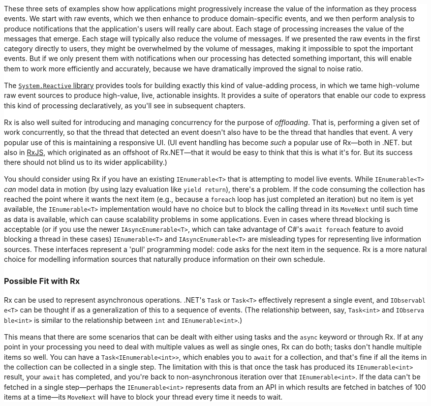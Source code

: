 These three sets of examples show how applications might progressively increase the value of the information as they process events. We start with raw events, which we then enhance to produce domain-specific events, and we then perform analysis to produce notifications that the application's users will really care about. Each stage of processing increases the value of the messages that emerge. Each stage will typically also reduce the volume of messages. If we presented the raw events in the first category directly to users, they might be overwhelmed by the volume of messages, making it impossible to spot the important events. But if we only present them with notifications when our processing has detected something important, this will enable them to work more efficiently and accurately, because we have dramatically improved the signal to noise ratio.

The [`System.Reactive` library](https://www.nuget.org/packages/System.Reactive) provides tools for building exactly this kind of value-adding process, in which we tame high-volume raw event sources to produce high-value, live, actionable insights. It provides a suite of operators that enable our code to express this kind of processing declaratively, as you'll see in subsequent chapters.

Rx is also well suited for introducing and managing concurrency for the purpose of _offloading_. 
That is, performing a given set of work concurrently, so that the thread that detected an event doesn't also have to be the thread that handles that event. 
A very popular use of this is maintaining a responsive UI. (UI event handling has become _such_ a popular use of Rx—both in .NET. but also in [RxJS](https://rxjs.dev/), which originated as an offshoot of Rx.NET—that it would be easy to think that this is what it's for. But its success there should not blind us to its wider applicability.)

You should consider using Rx if you have an existing `IEnumerable<T>` that is attempting to model live events. 
While `IEnumerable<T>` _can_ model data in motion (by using lazy evaluation like `yield return`), there's a problem. If the code consuming the collection has reached the point where it wants the next item (e.g., because a `foreach` loop has just completed an iteration) but no item is yet available, the `IEnumerable<T>` implementation would have no choice but to block the calling thread in its `MoveNext` until such time as data is available, which can cause scalability problems in some applications. Even in cases where thread blocking is acceptable (or if you use the newer `IAsyncEnumerable<T>`, which can take advantage of C#'s `await foreach` feature to avoid blocking a thread in these cases) `IEnumerable<T>` and `IAsyncEnumerable<T>` are misleading types for representing live information sources. These interfaces represent a 'pull' programming model: code asks for the next item in the sequence. Rx is a more natural choice for modelling information sources that naturally produce information on their own schedule.

### Possible Fit with Rx

Rx can be used to represent asynchronous operations. .NET's `Task` or `Task<T>` effectively represent a single event, and `IObservable<T>` can be thought if as a generalization of this to a sequence of events. (The relationship between, say, `Task<int>` and `IObservable<int>` is similar to the relationship between `int` and `IEnumerable<int>`.)

This means that there are some scenarios that can be dealt with either using tasks and the `async` keyword or through Rx. If at any point in your processing you need to deal with multiple values as well as single ones, Rx can do both; tasks don't handle multiple items so well. You can have a `Task<IEnumerable<int>>`, which enables you to `await` for a collection, and that's fine if all the items in the collection can be collected in a single step. The limitation with this is that once the task has produced its `IEnumerable<int>` result, your `await` has completed, and you're back to non-asynchronous iteration over that `IEnumerable<int>`. If the data can't be fetched in a single step—perhaps the `IEnumerable<int>` represents data from an API in which results are fetched in batches of 100 items at a time—its `MoveNext` will have to block your thread every time it needs to wait.
